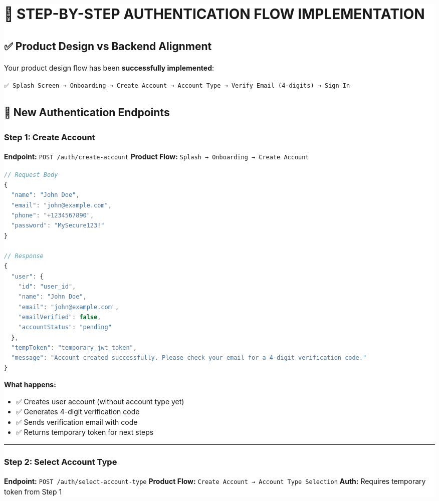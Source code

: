 # 🔄 STEP-BY-STEP AUTHENTICATION FLOW IMPLEMENTATION

## ✅ **Product Design vs Backend Alignment**

Your product design flow has been **successfully implemented**:

```
✅ Splash Screen → Onboarding → Create Account → Account Type → Verify Email (4-digits) → Sign In
```

## 🚀 **New Authentication Endpoints**

### **Step 1: Create Account**
**Endpoint:** `POST /auth/create-account`
**Product Flow:** `Splash → Onboarding → Create Account`

```typescript
// Request Body
{
  "name": "John Doe",
  "email": "john@example.com", 
  "phone": "+1234567890",
  "password": "MySecure123!"
}

// Response
{
  "user": {
    "id": "user_id",
    "name": "John Doe",
    "email": "john@example.com",
    "emailVerified": false,
    "accountStatus": "pending"
  },
  "tempToken": "temporary_jwt_token",
  "message": "Account created successfully. Please check your email for a 4-digit verification code."
}
```

**What happens:**
- ✅ Creates user account (without account type yet)
- ✅ Generates 4-digit verification code
- ✅ Sends verification email with code
- ✅ Returns temporary token for next steps

---

### **Step 2: Select Account Type** 
**Endpoint:** `POST /auth/select-account-type`
**Product Flow:** `Create Account → Account Type Selection`
**Auth:** Requires temporary token from Step 1

